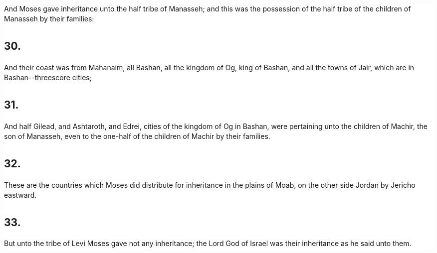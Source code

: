 And Moses gave inheritance unto the half tribe of Manasseh; and this was the possession of the half tribe of the children of Manasseh by their families:
## 30.
And their coast was from Mahanaim, all Bashan, all the kingdom of Og, king of Bashan, and all the towns of Jair, which are in Bashan\--threescore cities;
## 31.
And half Gilead, and Ashtaroth, and Edrei, cities of the kingdom of Og in Bashan, were pertaining unto the children of Machir, the son of Manasseh, even to the one-half of the children of Machir by their families.
## 32.
These are the countries which Moses did distribute for inheritance in the plains of Moab, on the other side Jordan by Jericho eastward.
## 33.
But unto the tribe of Levi Moses gave not any inheritance; the Lord God of Israel was their inheritance as he said unto them.

